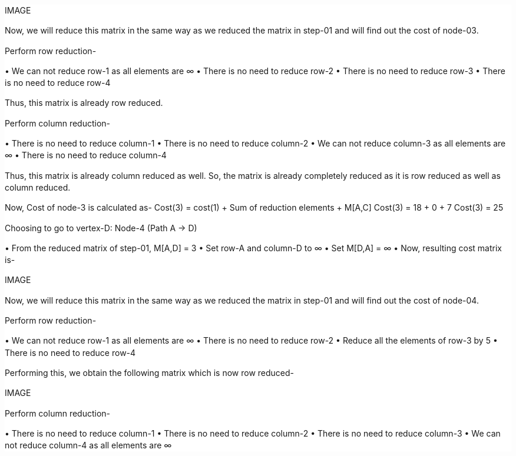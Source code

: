 IMAGE

Now, we will reduce this matrix in the same way as we reduced the matrix in step-01 and will find out the cost of node-03.
 
Perform row reduction-
 
•	We can not reduce row-1 as all elements are ∞
•	There is no need to reduce row-2
•	There is no need to reduce row-3
•	There is no need to reduce row-4
 
Thus, this matrix is already row reduced.
 
Perform column reduction-
 
•	There is no need to reduce column-1
•	There is no need to reduce column-2
•	We can not reduce column-3 as all elements are ∞
•	There is no need to reduce column-4
 
Thus, this matrix is already column reduced as well.
So, the matrix is already completely reduced as it is row reduced as well as column reduced.
 
Now, Cost of node-3 is calculated as-
Cost(3) = cost(1) + Sum of reduction elements + M[A,C]
Cost(3) = 18 + 0 + 7
Cost(3) = 25
 
Choosing to go to vertex-D: Node-4 (Path A → D)
 
•	From the reduced matrix of step-01, M[A,D] = 3
•	Set row-A and column-D to ∞
•	Set M[D,A] = ∞
•	Now, resulting cost matrix is-


IMAGE


Now, we will reduce this matrix in the same way as we reduced the matrix in step-01 and will find out the cost of node-04.
 
Perform row reduction-
 
•	We can not reduce row-1 as all elements are ∞
•	There is no need to reduce row-2
•	Reduce all the elements of row-3 by 5
•	There is no need to reduce row-4
 
Performing this, we obtain the following matrix which is now row reduced-

IMAGE

Perform column reduction-
 
•	There is no need to reduce column-1
•	There is no need to reduce column-2
•	There is no need to reduce column-3
•	We can not reduce column-4 as all elements are ∞
 
